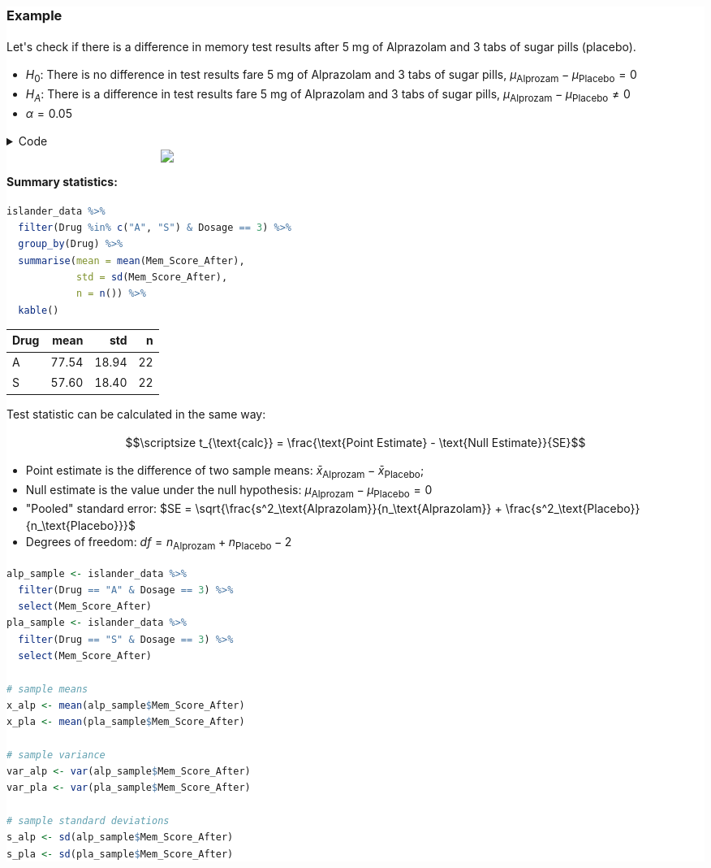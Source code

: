 ### Example

Let's check if there is a difference in memory test results after 5 mg of Alprazolam and 3 tabs of sugar pills (placebo).

* $H_0$: There is no difference in test results fare 5 mg of Alprazolam and 3 tabs of sugar pills, $\mu_{\text{Alprozam}} - \mu_{\text{Placebo}} = 0$
* $H_A$: There is a difference in test results fare 5 mg of Alprazolam and 3 tabs of sugar pills, $\mu_{\text{Alprozam}} - \mu_{\text{Placebo}} \neq 0$
* $\alpha = 0.05$

<details><summary>Code</summary></details>

<img src="{{< blogdown/postref >}}index_files/figure-html/unnamed-chunk-19-1.png" width="480" style="display: block; margin: auto;" />

**Summary statistics:**


``` r
islander_data %>% 
  filter(Drug %in% c("A", "S") & Dosage == 3) %>% 
  group_by(Drug) %>% 
  summarise(mean = mean(Mem_Score_After),
            std = sd(Mem_Score_After),
            n = n()) %>% 
  kable()
```



|Drug |  mean|   std|  n|
|:----|-----:|-----:|--:|
|A    | 77.54| 18.94| 22|
|S    | 57.60| 18.40| 22|

Test statistic can be calculated in the same way:

$$\scriptsize t_{\text{calc}} = \frac{\text{Point Estimate} - \text{Null Estimate}}{SE}$$

* Point estimate is the difference of two sample means: $\bar{x}_{\text{Alprozam}} - \bar{x}_{\text{Placebo}}$;
* Null estimate is the value under the null hypothesis: $\mu_{\text{Alprozam}} - \mu_{\text{Placebo}} = 0$
* "Pooled" standard error: $SE = \sqrt{\frac{s^2_\text{Alprazolam}}{n_\text{Alprazolam}} + \frac{s^2_\text{Placebo}}{n_\text{Placebo}}}$
* Degrees of freedom: $df = n_{\text{Alprozam}} + n_{\text{Placebo}} - 2$


``` r
alp_sample <- islander_data %>% 
  filter(Drug == "A" & Dosage == 3) %>% 
  select(Mem_Score_After) 
pla_sample <- islander_data %>% 
  filter(Drug == "S" & Dosage == 3) %>% 
  select(Mem_Score_After)

# sample means
x_alp <- mean(alp_sample$Mem_Score_After)
x_pla <- mean(pla_sample$Mem_Score_After)

# sample variance
var_alp <- var(alp_sample$Mem_Score_After)
var_pla <- var(pla_sample$Mem_Score_After)

# sample standard deviations
s_alp <- sd(alp_sample$Mem_Score_After)
s_pla <- sd(pla_sample$Mem_Score_After)

```
